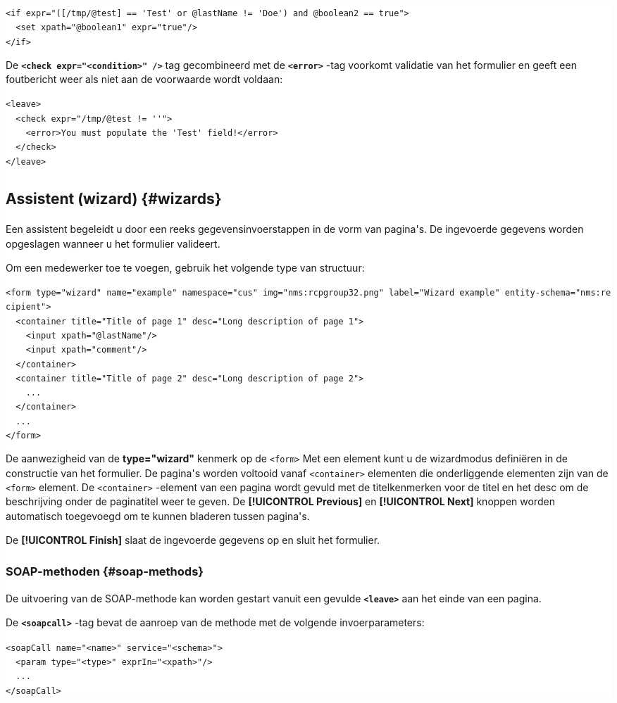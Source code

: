 ```
<if expr="([/tmp/@test] == 'Test' or @lastName != 'Doe') and @boolean2 == true">
  <set xpath="@boolean1" expr="true"/>
</if>
```

De **`<check expr="<condition>" />`** tag gecombineerd met de **`<error>`** -tag voorkomt validatie van het formulier en geeft een foutbericht weer als niet aan de voorwaarde wordt voldaan:

```
<leave>
  <check expr="/tmp/@test != ''">
    <error>You must populate the 'Test' field!</error> 
  </check>
</leave>
```

## Assistent (wizard) {#wizards}

Een assistent begeleidt u door een reeks gegevensinvoerstappen in de vorm van pagina&#39;s. De ingevoerde gegevens worden opgeslagen wanneer u het formulier valideert.

Om een medewerker toe te voegen, gebruik het volgende type van structuur:

```
<form type="wizard" name="example" namespace="cus" img="nms:rcpgroup32.png" label="Wizard example" entity-schema="nms:recipient">
  <container title="Title of page 1" desc="Long description of page 1">
    <input xpath="@lastName"/>
    <input xpath="comment"/>
  </container>
  <container title="Title of page 2" desc="Long description of page 2">
    ...
  </container>
  ...
</form>
```

De aanwezigheid van de **type=&quot;wizard&quot;** kenmerk op de `<form>` Met een element kunt u de wizardmodus definiëren in de constructie van het formulier. De pagina&#39;s worden voltooid vanaf `<container>` elementen die onderliggende elementen zijn van de `<form>` element. De `<container>` -element van een pagina wordt gevuld met de titelkenmerken voor de titel en het desc om de beschrijving onder de paginatitel weer te geven. De **[!UICONTROL Previous]** en **[!UICONTROL Next]** knoppen worden automatisch toegevoegd om te kunnen bladeren tussen pagina&#39;s.

De **[!UICONTROL Finish]** slaat de ingevoerde gegevens op en sluit het formulier.

### SOAP-methoden {#soap-methods}

De uitvoering van de SOAP-methode kan worden gestart vanuit een gevulde **`<leave>`** aan het einde van een pagina.

De **`<soapcall>`** -tag bevat de aanroep van de methode met de volgende invoerparameters:

```
<soapCall name="<name>" service="<schema>">
  <param type="<type>" exprIn="<xpath>"/>  
  ...
</soapCall>
```

